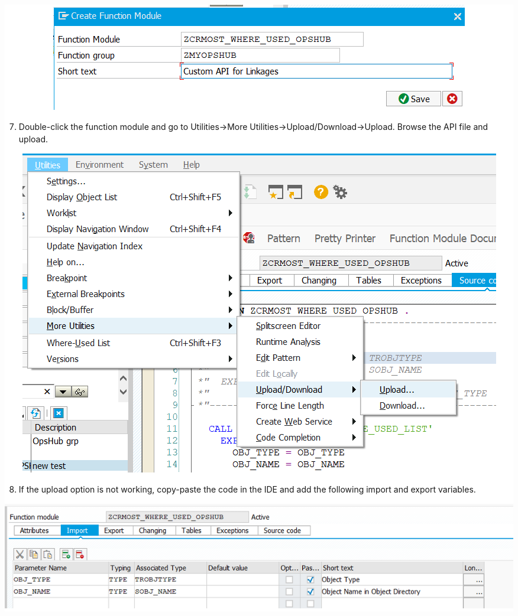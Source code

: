 <p align="center">
  <img src="../assets/Sap_link_step_7.png"  />
</p>

7. Double-click the function module and go to Utilities->More Utilities->Upload/Download->Upload. Browse the API file and upload.

<p align="center">
  <img src="../assets/Sap_link_step_9.png"  />
</p>

8. If the upload option is not working, copy-paste the code in the IDE and add the following import and export variables.

<p align="center">
  <img src="../assets/Sap_link_step_10.png"  />
</p>
